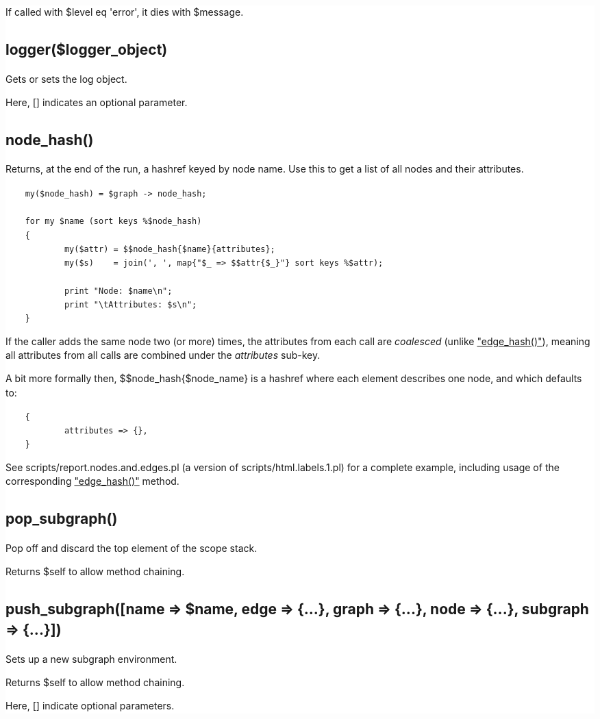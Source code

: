 If called with $level eq 'error', it dies with $message.

## logger($logger\_object)

Gets or sets the log object.

Here, \[\] indicates an optional parameter.

## node\_hash()

Returns, at the end of the run, a hashref keyed by node name. Use this to get a list of all nodes
and their attributes.

        my($node_hash) = $graph -> node_hash;

        for my $name (sort keys %$node_hash)
        {
                my($attr) = $$node_hash{$name}{attributes};
                my($s)    = join(', ', map{"$_ => $$attr{$_}"} sort keys %$attr);

                print "Node: $name\n";
                print "\tAttributes: $s\n";
        }

If the caller adds the same node two (or more) times, the attributes from each call are
_coalesced_ (unlike ["edge\_hash()"](#edge_hash)), meaning all attributes from all calls are combined under the
_attributes_ sub-key.

A bit more formally then, $$node\_hash{$node\_name} is a hashref where each element describes one node, and
which defaults to:

        {
                attributes => {},
        }

See scripts/report.nodes.and.edges.pl (a version of scripts/html.labels.1.pl) for a complete example,
including usage of the corresponding ["edge\_hash()"](#edge_hash) method.

## pop\_subgraph()

Pop off and discard the top element of the scope stack.

Returns $self to allow method chaining.

## push\_subgraph(\[name => $name, edge => {...}, graph => {...}, node => {...}, subgraph => {...}\])

Sets up a new subgraph environment.

Returns $self to allow method chaining.

Here, \[\] indicate optional parameters.
